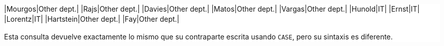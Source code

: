 |Mourgos|Other dept.|
|Rajs|Other dept.|
|Davies|Other dept.|
|Matos|Other dept.|
|Vargas|Other dept.|
|Hunold|IT|
|Ernst|IT|
|Lorentz|IT|
|Hartstein|Other dept.|
|Fay|Other dept.|

Esta consulta devuelve exactamente lo mismo que su contraparte escrita usando `CASE`, pero su sintaxis es diferente.